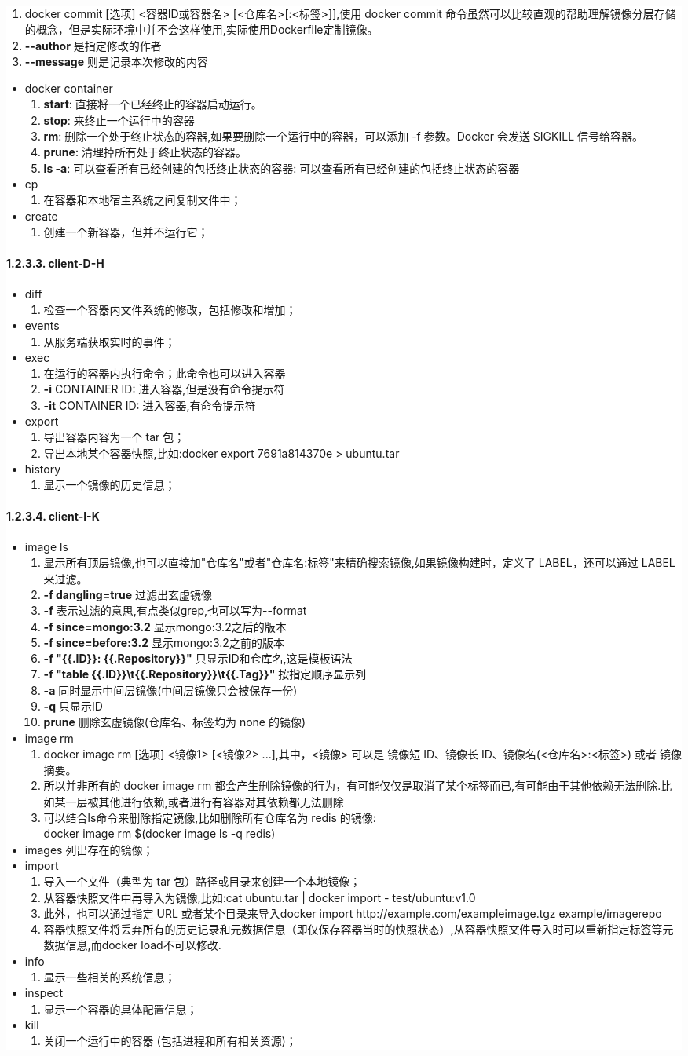   1. docker commit [选项] <容器ID或容器名> [<仓库名>[:<标签>]],使用 docker commit 命令虽然可以比较直观的帮助理解镜像分层存储的概念，但是实际环境中并不会这样使用,实际使用Dockerfile定制镜像。
  1. **--author** 是指定修改的作者
  1. **--message** 则是记录本次修改的内容
- docker container
  1. **start**: 直接将一个已经终止的容器启动运行。
  1. **stop**:  来终止一个运行中的容器
  1. **rm**:    删除一个处于终止状态的容器,如果要删除一个运行中的容器，可以添加 -f 参数。Docker 会发送 SIGKILL 信号给容器。
  1. **prune**: 清理掉所有处于终止状态的容器。
  1. **ls -a**: 可以查看所有已经创建的包括终止状态的容器: 可以查看所有已经创建的包括终止状态的容器 
- cp
  1. 在容器和本地宿主系统之间复制文件中；
- create
  1. 创建一个新容器，但并不运行它；

#### 1.2.3.3. client-D-H

- diff
  1. 检查一个容器内文件系统的修改，包括修改和增加；
- events
  1. 从服务端获取实时的事件；
- exec
  1. 在运行的容器内执行命令；此命令也可以进入容器
  1. **-i** CONTAINER ID: 进入容器,但是没有命令提示符
  1. **-it** CONTAINER ID: 进入容器,有命令提示符
- export
  1. 导出容器内容为一个 tar 包；
  1. 导出本地某个容器快照,比如:docker export 7691a814370e > ubuntu.tar
- history
  1. 显示一个镜像的历史信息；

#### 1.2.3.4. client-I-K

- image ls
  1. 显示所有顶层镜像,也可以直接加"仓库名"或者"仓库名:标签"来精确搜索镜像,如果镜像构建时，定义了 LABEL，还可以通过 LABEL 来过滤。
  1. **-f dangling=true** 过滤出玄虚镜像
  1. **-f** 表示过滤的意思,有点类似grep,也可以写为--format
  1. **-f since=mongo:3.2** 显示mongo:3.2之后的版本
  1. **-f since=before:3.2** 显示mongo:3.2之前的版本
  1. **-f "{{.ID}}: {{.Repository}}"** 只显示ID和仓库名,这是模板语法
  1. **-f "table {{.ID}}\t{{.Repository}}\t{{.Tag}}"** 按指定顺序显示列
  1. **-a** 同时显示中间层镜像(中间层镜像只会被保存一份)
  1. **-q** 只显示ID
  1. **prune** 删除玄虚镜像(仓库名、标签均为 none 的镜像)
- image rm
  1. docker image rm [选项] <镜像1> [<镜像2> ...],其中，<镜像> 可以是 镜像短 ID、镜像长 ID、镜像名(<仓库名>:<标签>) 或者 镜像摘要。
  1. 所以并非所有的 docker image rm 都会产生删除镜像的行为，有可能仅仅是取消了某个标签而已,有可能由于其他依赖无法删除.比如某一层被其他进行依赖,或者进行有容器对其依赖都无法删除
  1. 可以结合ls命令来删除指定镜像,比如删除所有仓库名为 redis 的镜像:  
    docker image rm $(docker image ls -q redis)
- images
    列出存在的镜像；
- import
  1. 导入一个文件（典型为 tar 包）路径或目录来创建一个本地镜像；
  2. 从容器快照文件中再导入为镜像,比如:cat ubuntu.tar | docker import - test/ubuntu:v1.0
  3. 此外，也可以通过指定 URL 或者某个目录来导入docker import http://example.com/exampleimage.tgz example/imagerepo
  4. 容器快照文件将丢弃所有的历史记录和元数据信息（即仅保存容器当时的快照状态）,从容器快照文件导入时可以重新指定标签等元数据信息,而docker load不可以修改.
- info
  1. 显示一些相关的系统信息；
- inspect
  1. 显示一个容器的具体配置信息；
- kill
  1. 关闭一个运行中的容器 (包括进程和所有相关资源)；
